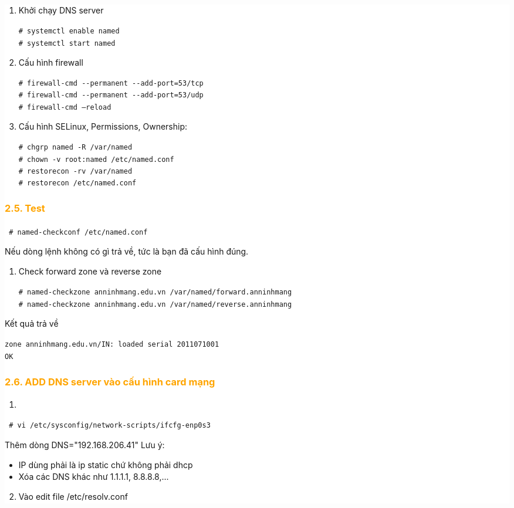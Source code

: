 1. Khởi chạy DNS server
     
       # systemctl enable named
       # systemctl start named
2. Cấu hình firewall
       
       # firewall-cmd --permanent --add-port=53/tcp
       # firewall-cmd --permanent --add-port=53/udp
       # firewall-cmd –reload
3. Cấu hình SELinux, Permissions, Ownership:
 
       # chgrp named -R /var/named
       # chown -v root:named /etc/named.conf
       # restorecon -rv /var/named
       # restorecon /etc/named.conf
<h3 style="color:orange">2.5. Test</h3>

     # named-checkconf /etc/named.conf
Nếu dòng lệnh không có gì trả về, tức là bạn đã cấu hình đúng.
1. Check forward zone và reverse zone

       # named-checkzone anninhmang.edu.vn /var/named/forward.anninhmang
       # named-checkzone anninhmang.edu.vn /var/named/reverse.anninhmang
Kết quả trả về 

    zone anninhmang.edu.vn/IN: loaded serial 2011071001
    OK
<h3 style="color:orange">2.6. ADD DNS server vào cấu hình card mạng</h3>

1. 
    
     # vi /etc/sysconfig/network-scripts/ifcfg-enp0s3
Thêm dòng
    DNS="192.168.206.41"
Lưu ý:
- IP dùng phải là ip static chứ không phải dhcp
- Xóa các DNS khác như 1.1.1.1, 8.8.8.8,...
2. Vào edit file /etc/resolv.conf
